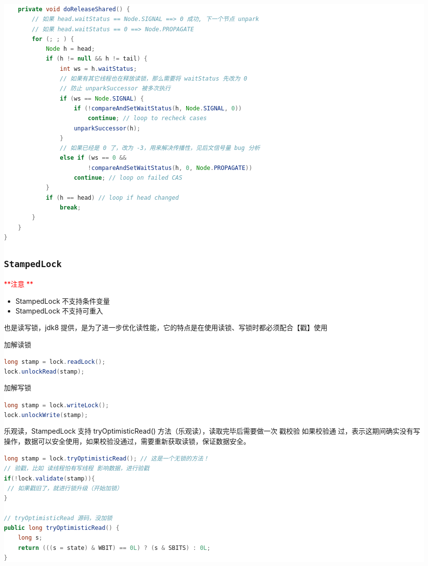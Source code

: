 ```java
    private void doReleaseShared() {
        // 如果 head.waitStatus == Node.SIGNAL ==> 0 成功, 下一个节点 unpark
        // 如果 head.waitStatus == 0 ==> Node.PROPAGATE
        for (; ; ) {
            Node h = head;
            if (h != null && h != tail) {
                int ws = h.waitStatus;
                // 如果有其它线程也在释放读锁，那么需要将 waitStatus 先改为 0
                // 防止 unparkSuccessor 被多次执行
                if (ws == Node.SIGNAL) {
                    if (!compareAndSetWaitStatus(h, Node.SIGNAL, 0))
                        continue; // loop to recheck cases
                    unparkSuccessor(h);
                }
                // 如果已经是 0 了，改为 -3，用来解决传播性，见后文信号量 bug 分析
                else if (ws == 0 &&
                        !compareAndSetWaitStatus(h, 0, Node.PROPAGATE))
                    continue; // loop on failed CAS
            }
            if (h == head) // loop if head changed
                break;
        }
    }
}
```

## `StampedLock`

<span style="color:red">**注意 **</span>

- StampedLock 不支持条件变量 
- StampedLock 不支持可重入

也是读写锁，jdk8 提供，是为了进一步优化读性能，它的特点是在使用读锁、写锁时都必须配合【戳】使用

加解读锁

```java
long stamp = lock.readLock();
lock.unlockRead(stamp);
```

加解写锁

```java
long stamp = lock.writeLock();
lock.unlockWrite(stamp);
```

乐观读，StampedLock 支持 tryOptimisticRead() 方法（乐观读），读取完毕后需要做一次 戳校验 如果校验通 过，表示这期间确实没有写操作，数据可以安全使用，如果校验没通过，需要重新获取读锁，保证数据安全。

```java
long stamp = lock.tryOptimisticRead(); // 这是一个无锁的方法！
// 验戳，比如 读线程怕有写线程 影响数据，进行验戳
if(!lock.validate(stamp)){ 
 // 如果戳旧了，就进行锁升级（开始加锁）
}

// tryOptimisticRead 源码，没加锁
public long tryOptimisticRead() {
    long s;
    return (((s = state) & WBIT) == 0L) ? (s & SBITS) : 0L;
}
```
